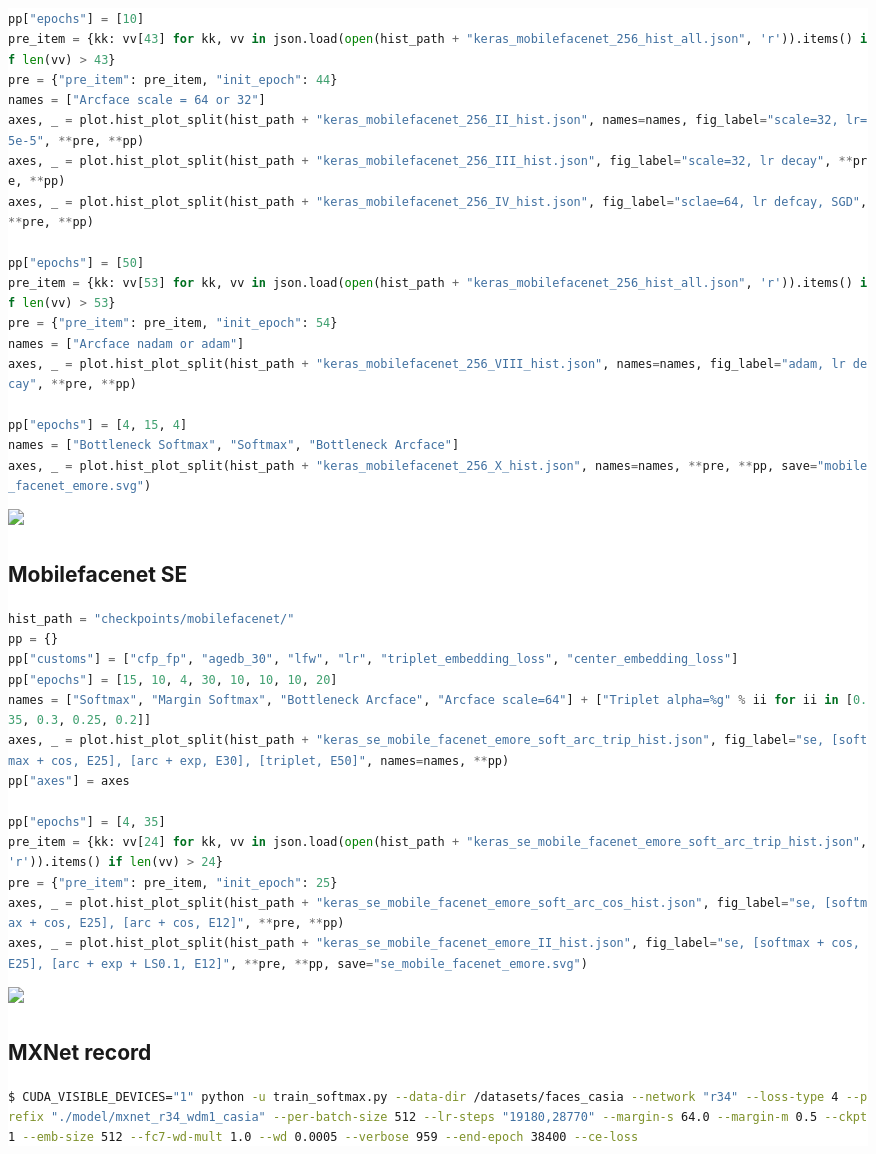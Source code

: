   ```py
  pp["epochs"] = [10]
  pre_item = {kk: vv[43] for kk, vv in json.load(open(hist_path + "keras_mobilefacenet_256_hist_all.json", 'r')).items() if len(vv) > 43}
  pre = {"pre_item": pre_item, "init_epoch": 44}
  names = ["Arcface scale = 64 or 32"]
  axes, _ = plot.hist_plot_split(hist_path + "keras_mobilefacenet_256_II_hist.json", names=names, fig_label="scale=32, lr=5e-5", **pre, **pp)
  axes, _ = plot.hist_plot_split(hist_path + "keras_mobilefacenet_256_III_hist.json", fig_label="scale=32, lr decay", **pre, **pp)
  axes, _ = plot.hist_plot_split(hist_path + "keras_mobilefacenet_256_IV_hist.json", fig_label="sclae=64, lr defcay, SGD", **pre, **pp)

  pp["epochs"] = [50]
  pre_item = {kk: vv[53] for kk, vv in json.load(open(hist_path + "keras_mobilefacenet_256_hist_all.json", 'r')).items() if len(vv) > 53}
  pre = {"pre_item": pre_item, "init_epoch": 54}
  names = ["Arcface nadam or adam"]
  axes, _ = plot.hist_plot_split(hist_path + "keras_mobilefacenet_256_VIII_hist.json", names=names, fig_label="adam, lr decay", **pre, **pp)

  pp["epochs"] = [4, 15, 4]
  names = ["Bottleneck Softmax", "Softmax", "Bottleneck Arcface"]
  axes, _ = plot.hist_plot_split(hist_path + "keras_mobilefacenet_256_X_hist.json", names=names, **pre, **pp, save="mobile_facenet_emore.svg")
  ```
  ![](images/mobile_facenet_emore.svg)
## Mobilefacenet SE
  ```py
  hist_path = "checkpoints/mobilefacenet/"
  pp = {}
  pp["customs"] = ["cfp_fp", "agedb_30", "lfw", "lr", "triplet_embedding_loss", "center_embedding_loss"]
  pp["epochs"] = [15, 10, 4, 30, 10, 10, 10, 20]
  names = ["Softmax", "Margin Softmax", "Bottleneck Arcface", "Arcface scale=64"] + ["Triplet alpha=%g" % ii for ii in [0.35, 0.3, 0.25, 0.2]]
  axes, _ = plot.hist_plot_split(hist_path + "keras_se_mobile_facenet_emore_soft_arc_trip_hist.json", fig_label="se, [softmax + cos, E25], [arc + exp, E30], [triplet, E50]", names=names, **pp)
  pp["axes"] = axes

  pp["epochs"] = [4, 35]
  pre_item = {kk: vv[24] for kk, vv in json.load(open(hist_path + "keras_se_mobile_facenet_emore_soft_arc_trip_hist.json", 'r')).items() if len(vv) > 24}
  pre = {"pre_item": pre_item, "init_epoch": 25}
  axes, _ = plot.hist_plot_split(hist_path + "keras_se_mobile_facenet_emore_soft_arc_cos_hist.json", fig_label="se, [softmax + cos, E25], [arc + cos, E12]", **pre, **pp)
  axes, _ = plot.hist_plot_split(hist_path + "keras_se_mobile_facenet_emore_II_hist.json", fig_label="se, [softmax + cos, E25], [arc + exp + LS0.1, E12]", **pre, **pp, save="se_mobile_facenet_emore.svg")
  ```
  ![](images/se_mobile_facenet_emore.svg)
## MXNet record
  ```sh
  $ CUDA_VISIBLE_DEVICES="1" python -u train_softmax.py --data-dir /datasets/faces_casia --network "r34" --loss-type 4 --prefix "./model/mxnet_r34_wdm1_casia" --per-batch-size 512 --lr-steps "19180,28770" --margin-s 64.0 --margin-m 0.5 --ckpt 1 --emb-size 512 --fc7-wd-mult 1.0 --wd 0.0005 --verbose 959 --end-epoch 38400 --ce-loss

  ```
